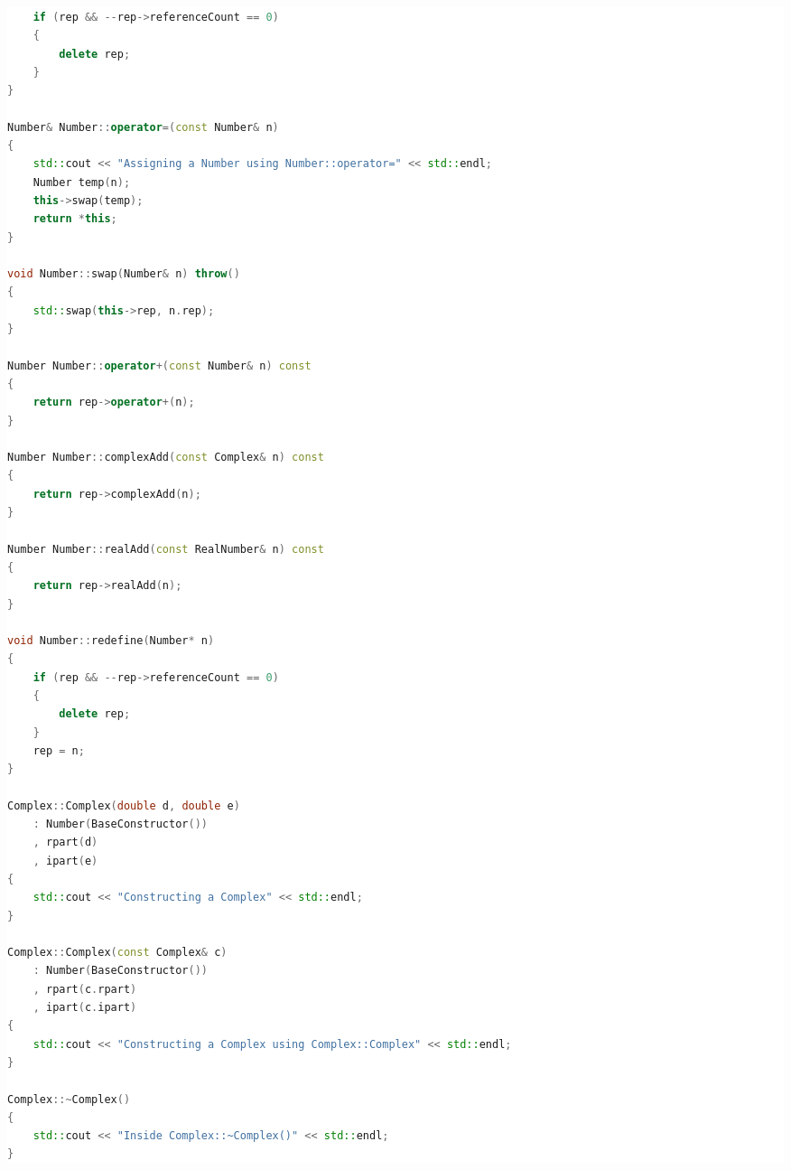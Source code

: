 ```c++
    if (rep && --rep->referenceCount == 0)
    {
        delete rep;
    }
}

Number& Number::operator=(const Number& n)
{
    std::cout << "Assigning a Number using Number::operator=" << std::endl;
    Number temp(n);
    this->swap(temp);
    return *this;
}

void Number::swap(Number& n) throw()
{
    std::swap(this->rep, n.rep);
}

Number Number::operator+(const Number& n) const
{
    return rep->operator+(n);
}

Number Number::complexAdd(const Complex& n) const
{
    return rep->complexAdd(n);
}

Number Number::realAdd(const RealNumber& n) const
{
    return rep->realAdd(n);
}

void Number::redefine(Number* n)
{
    if (rep && --rep->referenceCount == 0)
    {
        delete rep;
    }
    rep = n;
}

Complex::Complex(double d, double e)
    : Number(BaseConstructor())
    , rpart(d)
    , ipart(e)
{
    std::cout << "Constructing a Complex" << std::endl;
}

Complex::Complex(const Complex& c)
    : Number(BaseConstructor())
    , rpart(c.rpart)
    , ipart(c.ipart)
{
    std::cout << "Constructing a Complex using Complex::Complex" << std::endl;
}

Complex::~Complex()
{
    std::cout << "Inside Complex::~Complex()" << std::endl;
}
```
